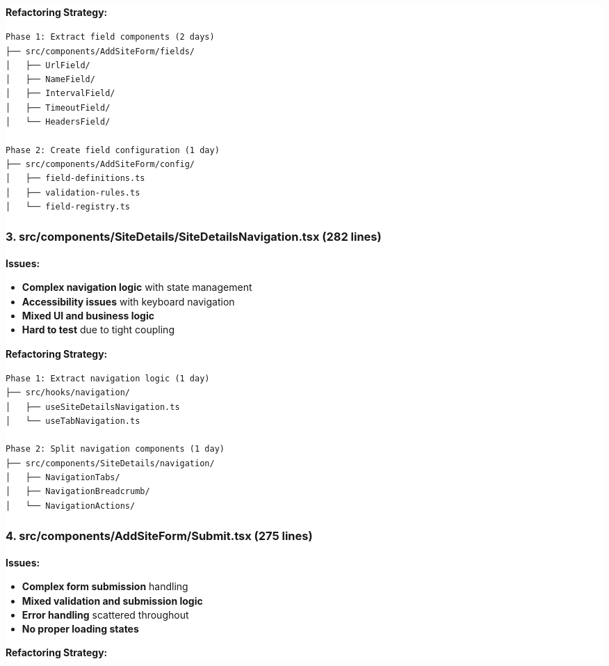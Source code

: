 **Refactoring Strategy:**

```folders
Phase 1: Extract field components (2 days)
├── src/components/AddSiteForm/fields/
│   ├── UrlField/
│   ├── NameField/
│   ├── IntervalField/
│   ├── TimeoutField/
│   └── HeadersField/

Phase 2: Create field configuration (1 day)
├── src/components/AddSiteForm/config/
│   ├── field-definitions.ts
│   ├── validation-rules.ts
│   └── field-registry.ts
```

### **3. src/components/SiteDetails/SiteDetailsNavigation.tsx** (282 lines)

**Issues:**

- **Complex navigation logic** with state management
- **Accessibility issues** with keyboard navigation  
- **Mixed UI and business logic**
- **Hard to test** due to tight coupling

**Refactoring Strategy:**

```folders
Phase 1: Extract navigation logic (1 day)
├── src/hooks/navigation/
│   ├── useSiteDetailsNavigation.ts
│   └── useTabNavigation.ts

Phase 2: Split navigation components (1 day)
├── src/components/SiteDetails/navigation/
│   ├── NavigationTabs/
│   ├── NavigationBreadcrumb/
│   └── NavigationActions/
```

### **4. src/components/AddSiteForm/Submit.tsx** (275 lines)

**Issues:**

- **Complex form submission** handling
- **Mixed validation and submission logic**
- **Error handling** scattered throughout
- **No proper loading states**

**Refactoring Strategy:**
